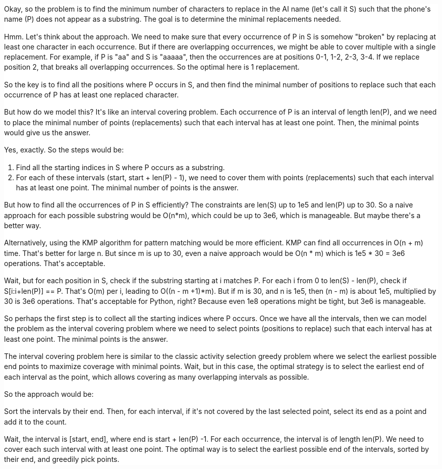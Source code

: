 <think>
Okay, so the problem is to find the minimum number of characters to replace in the AI name (let's call it S) such that the phone's name (P) does not appear as a substring. The goal is to determine the minimal replacements needed.

Hmm. Let's think about the approach. We need to make sure that every occurrence of P in S is somehow "broken" by replacing at least one character in each occurrence. But if there are overlapping occurrences, we might be able to cover multiple with a single replacement. For example, if P is "aa" and S is "aaaaa", then the occurrences are at positions 0-1, 1-2, 2-3, 3-4. If we replace position 2, that breaks all overlapping occurrences. So the optimal here is 1 replacement.

So the key is to find all the positions where P occurs in S, and then find the minimal number of positions to replace such that each occurrence of P has at least one replaced character.

But how do we model this? It's like an interval covering problem. Each occurrence of P is an interval of length len(P), and we need to place the minimal number of points (replacements) such that each interval has at least one point. Then, the minimal points would give us the answer.

Yes, exactly. So the steps would be:

1. Find all the starting indices in S where P occurs as a substring.
2. For each of these intervals (start, start + len(P) - 1), we need to cover them with points (replacements) such that each interval has at least one point. The minimal number of points is the answer.

But how to find all the occurrences of P in S efficiently? The constraints are len(S) up to 1e5 and len(P) up to 30. So a naive approach for each possible substring would be O(n*m), which could be up to 3e6, which is manageable. But maybe there's a better way.

Alternatively, using the KMP algorithm for pattern matching would be more efficient. KMP can find all occurrences in O(n + m) time. That's better for large n. But since m is up to 30, even a naive approach would be O(n * m) which is 1e5 * 30 = 3e6 operations. That's acceptable.

Wait, but for each position in S, check if the substring starting at i matches P. For each i from 0 to len(S) - len(P), check if S[i:i+len(P)] == P. That's O(m) per i, leading to O((n - m +1)*m). But if m is 30, and n is 1e5, then (n - m) is about 1e5, multiplied by 30 is 3e6 operations. That's acceptable for Python, right? Because even 1e8 operations might be tight, but 3e6 is manageable.

So perhaps the first step is to collect all the starting indices where P occurs. Once we have all the intervals, then we can model the problem as the interval covering problem where we need to select points (positions to replace) such that each interval has at least one point. The minimal points is the answer.

The interval covering problem here is similar to the classic activity selection greedy problem where we select the earliest possible end points to maximize coverage with minimal points. Wait, but in this case, the optimal strategy is to select the earliest end of each interval as the point, which allows covering as many overlapping intervals as possible.

So the approach would be:

Sort the intervals by their end. Then, for each interval, if it's not covered by the last selected point, select its end as a point and add it to the count.

Wait, the interval is [start, end], where end is start + len(P) -1. For each occurrence, the interval is of length len(P). We need to cover each such interval with at least one point. The optimal way is to select the earliest possible end of the intervals, sorted by their end, and greedily pick points.
